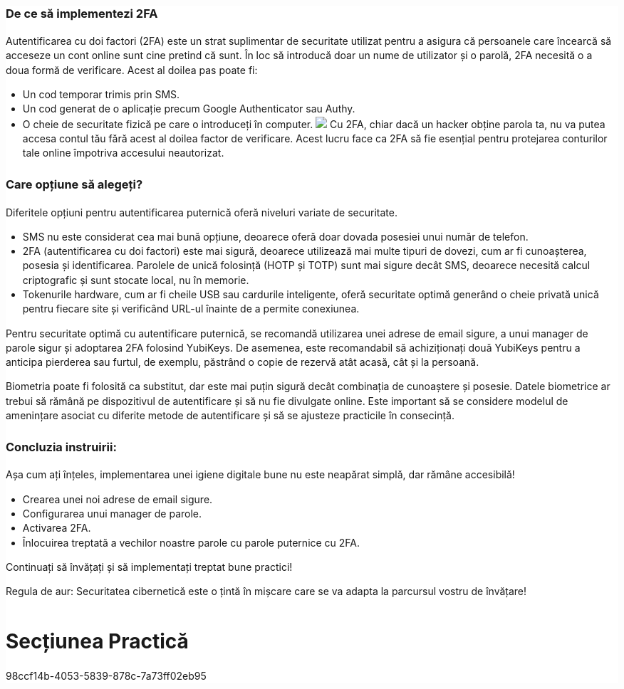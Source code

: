 ### De ce să implementezi 2FA
Autentificarea cu doi factori (2FA) este un strat suplimentar de securitate utilizat pentru a asigura că persoanele care încearcă să acceseze un cont online sunt cine pretind că sunt. În loc să introducă doar un nume de utilizator și o parolă, 2FA necesită o a doua formă de verificare.
Acest al doilea pas poate fi:

- Un cod temporar trimis prin SMS.
- Un cod generat de o aplicație precum Google Authenticator sau Authy.
- O cheie de securitate fizică pe care o introduceți în computer.
![](assets/notext/19.webp)
Cu 2FA, chiar dacă un hacker obține parola ta, nu va putea accesa contul tău fără acest al doilea factor de verificare. Acest lucru face ca 2FA să fie esențial pentru protejarea conturilor tale online împotriva accesului neautorizat.

### Care opțiune să alegeți?

Diferitele opțiuni pentru autentificarea puternică oferă niveluri variate de securitate.

- SMS nu este considerat cea mai bună opțiune, deoarece oferă doar dovada posesiei unui număr de telefon.
- 2FA (autentificarea cu doi factori) este mai sigură, deoarece utilizează mai multe tipuri de dovezi, cum ar fi cunoașterea, posesia și identificarea. Parolele de unică folosință (HOTP și TOTP) sunt mai sigure decât SMS, deoarece necesită calcul criptografic și sunt stocate local, nu în memorie.
- Tokenurile hardware, cum ar fi cheile USB sau cardurile inteligente, oferă securitate optimă generând o cheie privată unică pentru fiecare site și verificând URL-ul înainte de a permite conexiunea.

Pentru securitate optimă cu autentificare puternică, se recomandă utilizarea unei adrese de email sigure, a unui manager de parole sigur și adoptarea 2FA folosind YubiKeys. De asemenea, este recomandabil să achiziționați două YubiKeys pentru a anticipa pierderea sau furtul, de exemplu, păstrând o copie de rezervă atât acasă, cât și la persoană.

Biometria poate fi folosită ca substitut, dar este mai puțin sigură decât combinația de cunoaștere și posesie. Datele biometrice ar trebui să rămână pe dispozitivul de autentificare și să nu fie divulgate online. Este important să se considere modelul de amenințare asociat cu diferite metode de autentificare și să se ajusteze practicile în consecință.

### Concluzia instruirii:

Așa cum ați înțeles, implementarea unei igiene digitale bune nu este neapărat simplă, dar rămâne accesibilă!

- Crearea unei noi adrese de email sigure.
- Configurarea unui manager de parole.
- Activarea 2FA.
- Înlocuirea treptată a vechilor noastre parole cu parole puternice cu 2FA.

Continuați să învățați și să implementați treptat bune practici!

Regula de aur: Securitatea cibernetică este o țintă în mișcare care se va adapta la parcursul vostru de învățare!

# Secțiunea Practică
<partId>98ccf14b-4053-5839-878c-7a73ff02eb95</partId>
